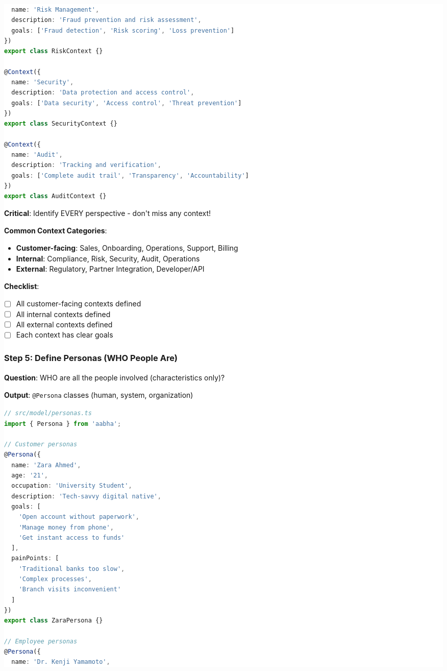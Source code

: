 ```typescript
  name: 'Risk Management',
  description: 'Fraud prevention and risk assessment',
  goals: ['Fraud detection', 'Risk scoring', 'Loss prevention']
})
export class RiskContext {}

@Context({
  name: 'Security',
  description: 'Data protection and access control',
  goals: ['Data security', 'Access control', 'Threat prevention']
})
export class SecurityContext {}

@Context({
  name: 'Audit',
  description: 'Tracking and verification',
  goals: ['Complete audit trail', 'Transparency', 'Accountability']
})
export class AuditContext {}
```

**Critical**: Identify EVERY perspective - don't miss any context!

**Common Context Categories**:
- **Customer-facing**: Sales, Onboarding, Operations, Support, Billing
- **Internal**: Compliance, Risk, Security, Audit, Operations
- **External**: Regulatory, Partner Integration, Developer/API

**Checklist**:
- [ ] All customer-facing contexts defined
- [ ] All internal contexts defined
- [ ] All external contexts defined
- [ ] Each context has clear goals

### Step 5: Define Personas (WHO People Are)

**Question**: WHO are all the people involved (characteristics only)?

**Output**: `@Persona` classes (human, system, organization)

```typescript
// src/model/personas.ts
import { Persona } from 'aabha';

// Customer personas
@Persona({
  name: 'Zara Ahmed',
  age: '21',
  occupation: 'University Student',
  description: 'Tech-savvy digital native',
  goals: [
    'Open account without paperwork',
    'Manage money from phone',
    'Get instant access to funds'
  ],
  painPoints: [
    'Traditional banks too slow',
    'Complex processes',
    'Branch visits inconvenient'
  ]
})
export class ZaraPersona {}

// Employee personas
@Persona({
  name: 'Dr. Kenji Yamamoto',
```